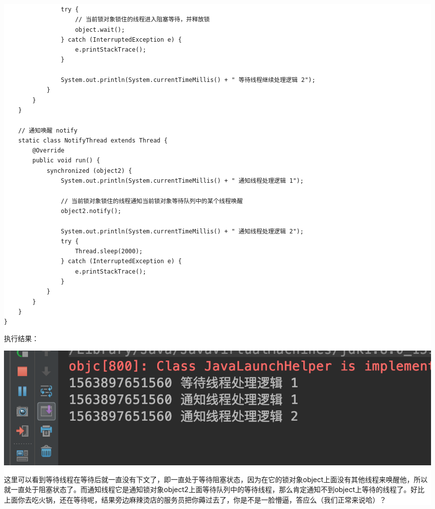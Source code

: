 ```
                try {
                    // 当前锁对象锁住的线程进入阻塞等待，并释放锁
                    object.wait();
                } catch (InterruptedException e) {
                    e.printStackTrace();
                }

                System.out.println(System.currentTimeMillis() + " 等待线程继续处理逻辑 2");
            }
        }
    }

    // 通知唤醒 notify
    static class NotifyThread extends Thread {
        @Override
        public void run() {
            synchronized (object2) {
                System.out.println(System.currentTimeMillis() + " 通知线程处理逻辑 1");

                // 当前锁对象锁住的线程通知当前锁对象等待队列中的某个线程唤醒
                object2.notify();

                System.out.println(System.currentTimeMillis() + " 通知线程处理逻辑 2");
                try {
                    Thread.sleep(2000);
                } catch (InterruptedException e) {
                    e.printStackTrace();
                }
            }
        }
    }
}
```

执行结果：

![0a7b51d310646f7e205daba4bb55bad2](Java高并发与多线程.resources/41092A9A-C0B6-4DA9-882F-B34E0D5452B7.png)

这里可以看到等待线程在等待后就一直没有下文了，即一直处于等待阻塞状态，因为在它的锁对象object上面没有其他线程来唤醒他，所以就一直处于阻塞状态了。而通知线程它是通知锁对象object2上面等待队列中的等待线程，那么肯定通知不到object上等待的线程了。好比上面你去吃火锅，还在等待呢，结果旁边麻辣烫店的服务员把你薅过去了，你是不是一脸懵逼，答应么（我们正常来说哈）？
